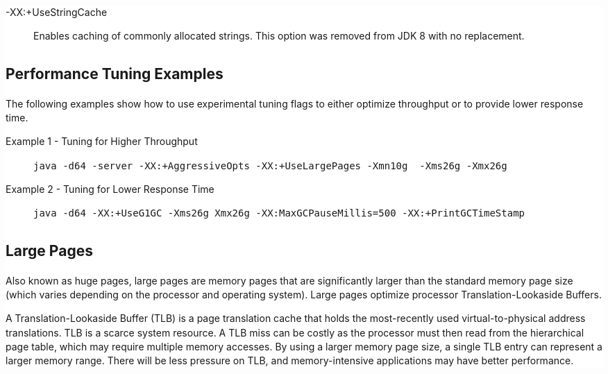 </dd>
<dt>-XX:+UseStringCache</dt>
<dd>

Enables caching of commonly allocated strings. This option was removed from JDK 8 with no replacement.

</dd>
</dl>
</a></div><a id="BABDCEGG" name="BABDCEGG">
</a></div><a id="BABDCEGG" name="BABDCEGG">

</a><div><a id="BABDCEGG" name="BABDCEGG"></a><a id="sthref49" name="sthref49">

## Performance Tuning Examples

The following examples show how to use experimental tuning flags to either optimize throughput or to provide lower response time.

</a><dl><a id="sthref49" name="sthref49">
</a><dd><a id="sthref49" name="sthref49"></a><a id="JSSOR625" name="JSSOR625"></a><a id="sthref50" name="sthref50"></a></dd><a id="sthref50" name="sthref50">
<dt>Example 1 - Tuning for Higher Throughput</dt>
<dd>
<pre dir="ltr" xml:space="preserve">java -d64 -server -XX:+AggressiveOpts -XX:+UseLargePages -Xmn10g  -Xms26g -Xmx26g
</pre></dd>
</a><dd><a id="sthref50" name="sthref50"></a><a id="JSSOR626" name="JSSOR626"></a><a id="sthref51" name="sthref51"></a></dd><a id="sthref51" name="sthref51">
<dt>Example 2 - Tuning for Lower Response Time</dt>
<dd>
<pre dir="ltr" xml:space="preserve">java -d64 -XX:+UseG1GC -Xms26g Xmx26g -XX:MaxGCPauseMillis=500 -XX:+PrintGCTimeStamp
</pre></dd>
</a></dl><a id="sthref51" name="sthref51">
</a></div><a id="sthref51" name="sthref51">

</a><div><a id="sthref51" name="sthref51"></a><a id="large_pages" name="large_pages">

## Large Pages

Also known as huge pages, large pages are memory pages that are significantly larger than the standard memory page size (which varies depending on the processor and operating system). Large pages optimize processor Translation-Lookaside Buffers.

A Translation-Lookaside Buffer (TLB) is a page translation cache that holds the most-recently used virtual-to-physical address translations. TLB is a scarce system resource. A TLB miss can be costly as the processor must then read from the hierarchical page table, which may require multiple memory accesses. By using a larger memory page size, a single TLB entry can represent a larger memory range. There will be less pressure on TLB, and memory-intensive applications may have better performance.

